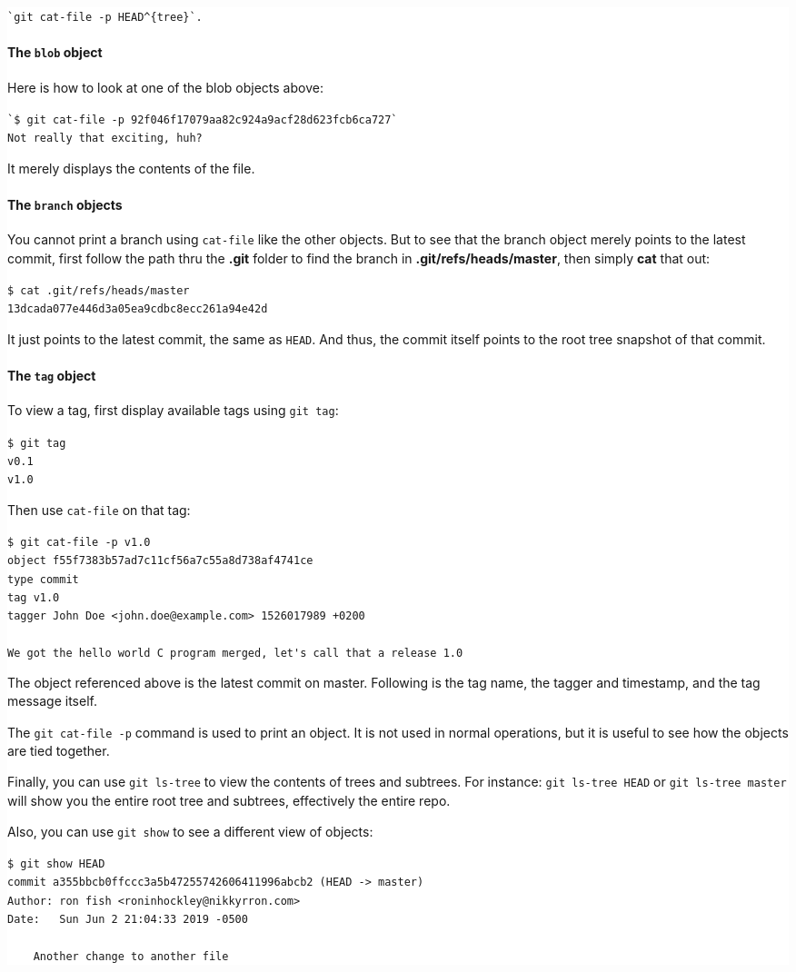     `git cat-file -p HEAD^{tree}`.

#### The `blob` object

Here is how to look at one of the blob objects above:

    `$ git cat-file -p 92f046f17079aa82c924a9acf28d623fcb6ca727`
    Not really that exciting, huh?

It merely displays the contents of the file.

#### The `branch` objects

You cannot print a branch using `cat-file` like the other objects. But to see that the branch object merely points to the latest commit, first follow the path thru the **.git** folder to find the branch in **.git/refs/heads/master**, then simply **cat** that out:

    $ cat .git/refs/heads/master
    13dcada077e446d3a05ea9cdbc8ecc261a94e42d

It just points to the latest commit, the same as `HEAD`. And thus, the commit itself points to the root tree snapshot of that commit.

#### The `tag` object

To view a tag, first display available tags using `git tag`:

    $ git tag
    v0.1
    v1.0

Then use `cat-file` on that tag:

    $ git cat-file -p v1.0
    object f55f7383b57ad7c11cf56a7c55a8d738af4741ce
    type commit
    tag v1.0
    tagger John Doe <john.doe@example.com> 1526017989 +0200

    We got the hello world C program merged, let's call that a release 1.0

The object referenced above is the latest commit on master. Following is the tag name, the tagger and timestamp, and the tag message itself.

The `git cat-file -p` command is used to print an object. It is not used in normal operations, but it is useful to see how the objects are tied together.

Finally, you can use `git ls-tree` to view the contents of trees and subtrees. For instance: `git ls-tree HEAD` or `git ls-tree master` will show you the entire root tree and subtrees, effectively the entire repo.

Also, you can use `git show` to see a different view of objects:

    $ git show HEAD
    commit a355bbcb0ffccc3a5b47255742606411996abcb2 (HEAD -> master)
    Author: ron fish <roninhockley@nikkyrron.com>
    Date:   Sun Jun 2 21:04:33 2019 -0500

        Another change to another file
